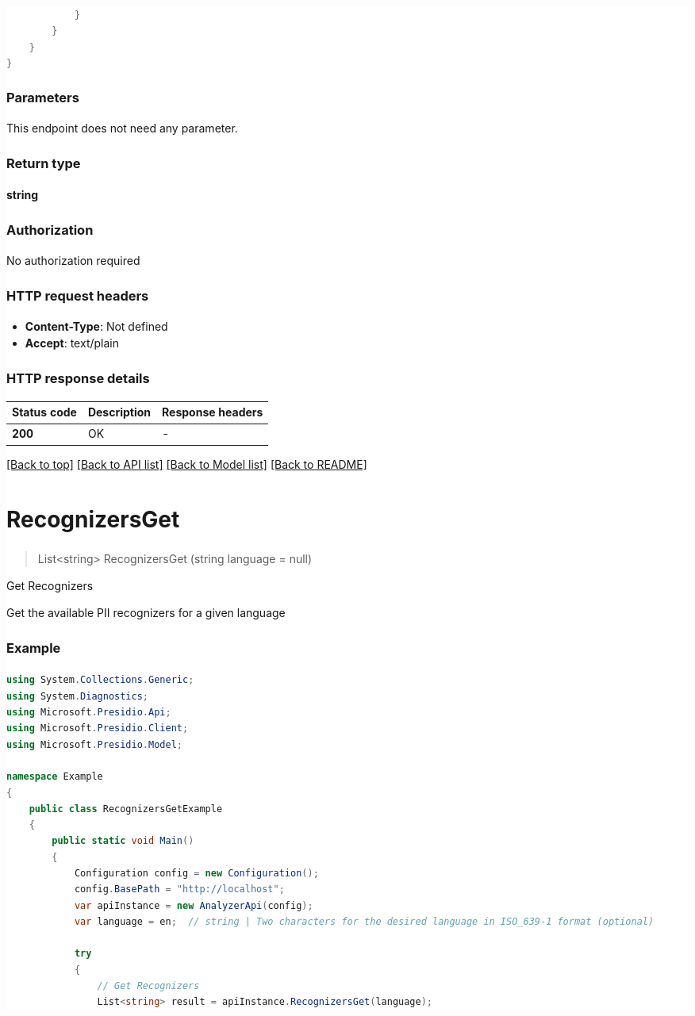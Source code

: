 ```csharp
            }
        }
    }
}
```

### Parameters
This endpoint does not need any parameter.

### Return type

**string**

### Authorization

No authorization required

### HTTP request headers

 - **Content-Type**: Not defined
 - **Accept**: text/plain


### HTTP response details
| Status code | Description | Response headers |
|-------------|-------------|------------------|
| **200** | OK |  -  |

[[Back to top]](#) [[Back to API list]](../README.md#documentation-for-api-endpoints) [[Back to Model list]](../README.md#documentation-for-models) [[Back to README]](../README.md)

<a name="recognizersget"></a>
# **RecognizersGet**
> List&lt;string&gt; RecognizersGet (string language = null)

Get Recognizers

Get the available PII recognizers for a given language

### Example
```csharp
using System.Collections.Generic;
using System.Diagnostics;
using Microsoft.Presidio.Api;
using Microsoft.Presidio.Client;
using Microsoft.Presidio.Model;

namespace Example
{
    public class RecognizersGetExample
    {
        public static void Main()
        {
            Configuration config = new Configuration();
            config.BasePath = "http://localhost";
            var apiInstance = new AnalyzerApi(config);
            var language = en;  // string | Two characters for the desired language in ISO_639-1 format (optional) 

            try
            {
                // Get Recognizers
                List<string> result = apiInstance.RecognizersGet(language);
```